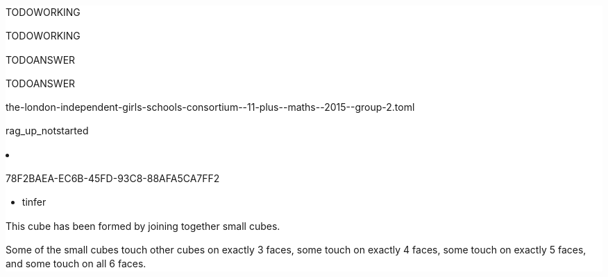 </div>
<div class='workings'>
<div class='working'>

TODOWORKING

</div>
<div class='working'>

TODOWORKING

</div>
</div>
<div class='answers'>
<div class='answer'>

TODOANSWER

</div>
<div class='answer'>

TODOANSWER

</div>
</div>

<div class='papername'>
<p>the-london-independent-girls-schools-consortium--11-plus--maths--2015--group-2.toml</p>
</div>
<div class='rag'>
<p>rag_up_notstarted</p>
</div>
</div>
</li>
<li>
<div class='question_envelope rag_up_notstarted question'>
<div class='uuid'>
<p>78F2BAEA-EC6B-45FD-93C8-88AFA5CA7FF2</p>
</div>
<div class='topics'>
<ul>
<li>
tinfer
</li>
</ul>
</div>
<div class='question question'>

This cube has been formed by joining together small cubes.

Some of the small cubes touch other cubes on exactly $3$ faces, 
some touch on exactly 4 faces, some touch on exactly $5$ faces, and some touch on all $6$ faces.
